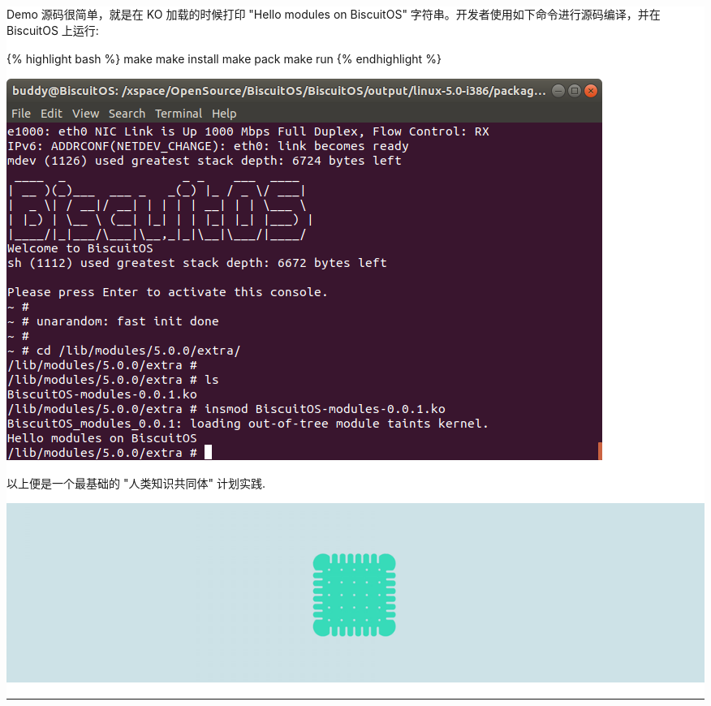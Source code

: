Demo 源码很简单，就是在 KO 加载的时候打印 "Hello modules on BiscuitOS" 字符串。开发者使用如下命令进行源码编译，并在 BiscuitOS 上运行:

{% highlight bash %}
make
make install
make pack
make run
{% endhighlight %}

![](/assets/PDB/HK/HK000483.png)

以上便是一个最基础的 "人类知识共同体" 计划实践.

![](/assets/PDB/BiscuitOS/kernel/IND000100.png)

----------------------------------

<span id="C1"></span>
